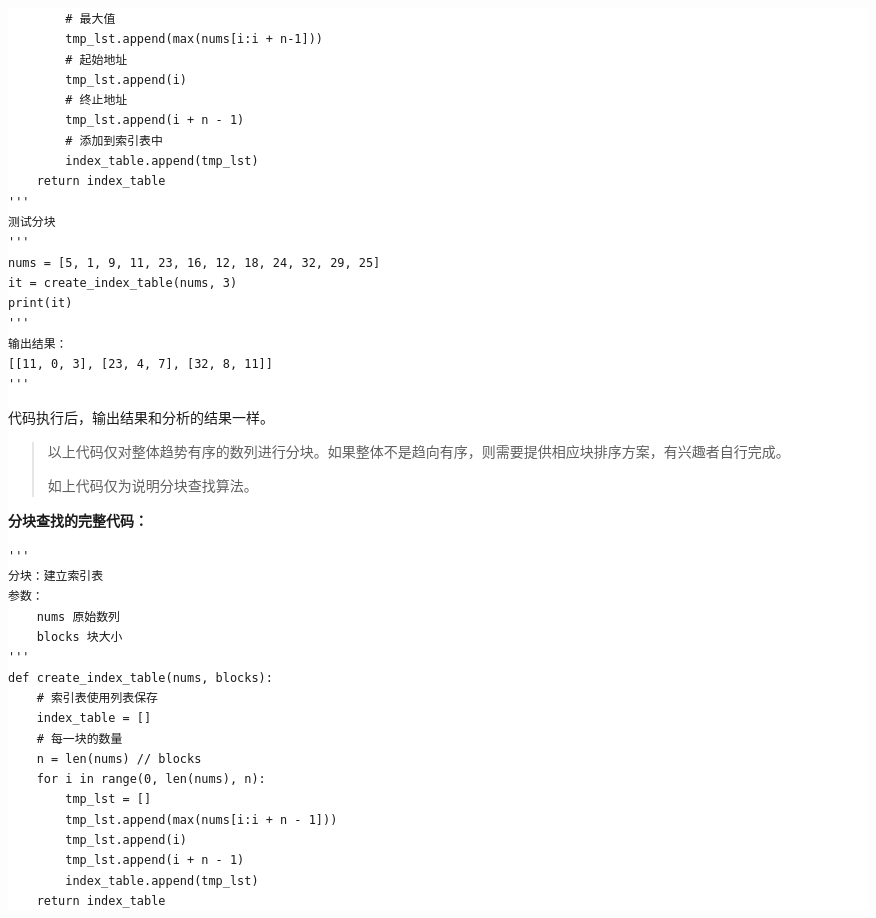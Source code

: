             # 最大值
            tmp_lst.append(max(nums[i:i + n-1]))
            # 起始地址
            tmp_lst.append(i)
            # 终止地址
            tmp_lst.append(i + n - 1)
            # 添加到索引表中
            index_table.append(tmp_lst)
        return index_table
    '''
    测试分块
    '''
    nums = [5, 1, 9, 11, 23, 16, 12, 18, 24, 32, 29, 25]
    it = create_index_table(nums, 3)
    print(it)
    '''
    输出结果：
    [[11, 0, 3], [23, 4, 7], [32, 8, 11]]
    '''
    

代码执行后，输出结果和分析的结果一样。

> 以上代码仅对整体趋势有序的数列进行分块。如果整体不是趋向有序，则需要提供相应块排序方案，有兴趣者自行完成。
> 
> 如上代码仅为说明分块查找算法。

**分块查找的完整代码：**

    '''
    分块：建立索引表
    参数：
        nums 原始数列
        blocks 块大小
    '''
    def create_index_table(nums, blocks):
        # 索引表使用列表保存
        index_table = []
        # 每一块的数量
        n = len(nums) // blocks
        for i in range(0, len(nums), n):
            tmp_lst = []
            tmp_lst.append(max(nums[i:i + n - 1]))
            tmp_lst.append(i)
            tmp_lst.append(i + n - 1)
            index_table.append(tmp_lst)
        return index_table
    